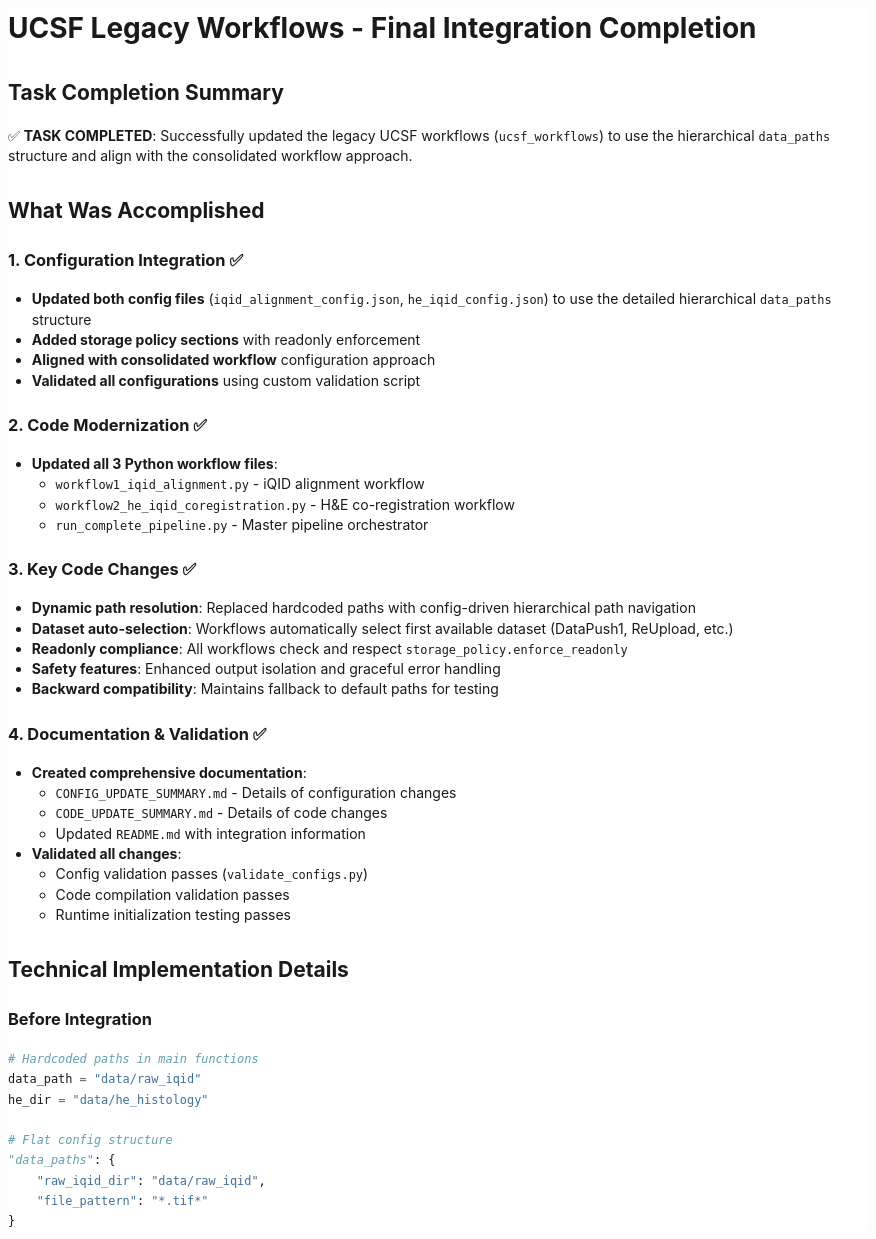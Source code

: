 # UCSF Legacy Workflows - Final Integration Completion

## Task Completion Summary

✅ **TASK COMPLETED**: Successfully updated the legacy UCSF workflows (`ucsf_workflows`) to use the hierarchical `data_paths` structure and align with the consolidated workflow approach.

## What Was Accomplished

### 1. **Configuration Integration** ✅
- **Updated both config files** (`iqid_alignment_config.json`, `he_iqid_config.json`) to use the detailed hierarchical `data_paths` structure
- **Added storage policy sections** with readonly enforcement
- **Aligned with consolidated workflow** configuration approach
- **Validated all configurations** using custom validation script

### 2. **Code Modernization** ✅  
- **Updated all 3 Python workflow files**:
  - `workflow1_iqid_alignment.py` - iQID alignment workflow
  - `workflow2_he_iqid_coregistration.py` - H&E co-registration workflow
  - `run_complete_pipeline.py` - Master pipeline orchestrator

### 3. **Key Code Changes** ✅
- **Dynamic path resolution**: Replaced hardcoded paths with config-driven hierarchical path navigation
- **Dataset auto-selection**: Workflows automatically select first available dataset (DataPush1, ReUpload, etc.)
- **Readonly compliance**: All workflows check and respect `storage_policy.enforce_readonly`
- **Safety features**: Enhanced output isolation and graceful error handling
- **Backward compatibility**: Maintains fallback to default paths for testing

### 4. **Documentation & Validation** ✅
- **Created comprehensive documentation**:
  - `CONFIG_UPDATE_SUMMARY.md` - Details of configuration changes
  - `CODE_UPDATE_SUMMARY.md` - Details of code changes
  - Updated `README.md` with integration information
- **Validated all changes**:
  - Config validation passes (`validate_configs.py`)
  - Code compilation validation passes
  - Runtime initialization testing passes

## Technical Implementation Details

### Before Integration
```python
# Hardcoded paths in main functions
data_path = "data/raw_iqid"
he_dir = "data/he_histology"

# Flat config structure
"data_paths": {
    "raw_iqid_dir": "data/raw_iqid",
    "file_pattern": "*.tif*"
}
```
